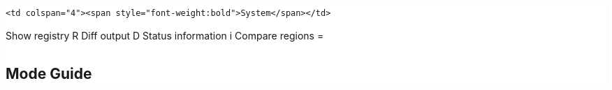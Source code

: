     <td colspan="4"><span style="font-weight:bold">System</span></td>
  </tr>
  <tr>
    <td>Show registry</td>
    <td>R</td>
    <td>Diff output</td>
    <td>D</td>
  </tr>
  <tr>
    <td>Status information</td>
    <td>i</td>
    <td>Compare regions</td>
    <td>=</td>
  </tr>
</table>







## Mode Guide
